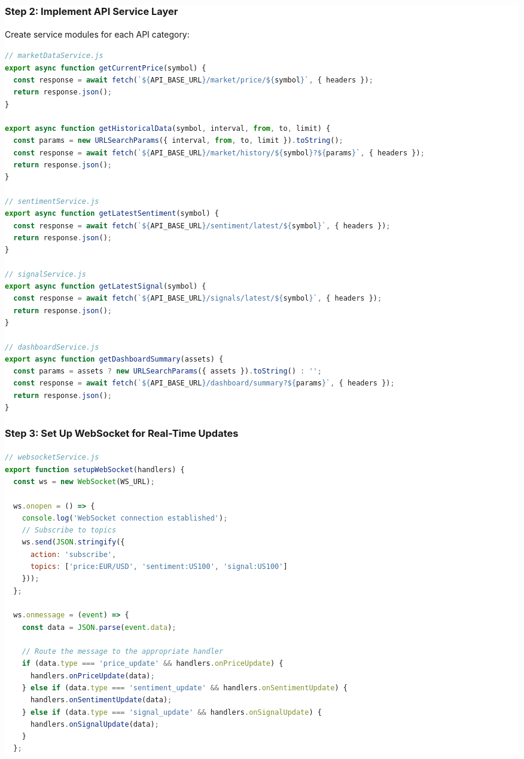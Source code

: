 ### Step 2: Implement API Service Layer

Create service modules for each API category:

```javascript
// marketDataService.js
export async function getCurrentPrice(symbol) {
  const response = await fetch(`${API_BASE_URL}/market/price/${symbol}`, { headers });
  return response.json();
}

export async function getHistoricalData(symbol, interval, from, to, limit) {
  const params = new URLSearchParams({ interval, from, to, limit }).toString();
  const response = await fetch(`${API_BASE_URL}/market/history/${symbol}?${params}`, { headers });
  return response.json();
}

// sentimentService.js
export async function getLatestSentiment(symbol) {
  const response = await fetch(`${API_BASE_URL}/sentiment/latest/${symbol}`, { headers });
  return response.json();
}

// signalService.js
export async function getLatestSignal(symbol) {
  const response = await fetch(`${API_BASE_URL}/signals/latest/${symbol}`, { headers });
  return response.json();
}

// dashboardService.js
export async function getDashboardSummary(assets) {
  const params = assets ? new URLSearchParams({ assets }).toString() : '';
  const response = await fetch(`${API_BASE_URL}/dashboard/summary?${params}`, { headers });
  return response.json();
}
```

### Step 3: Set Up WebSocket for Real-Time Updates

```javascript
// websocketService.js
export function setupWebSocket(handlers) {
  const ws = new WebSocket(WS_URL);
  
  ws.onopen = () => {
    console.log('WebSocket connection established');
    // Subscribe to topics
    ws.send(JSON.stringify({
      action: 'subscribe',
      topics: ['price:EUR/USD', 'sentiment:US100', 'signal:US100']
    }));
  };
  
  ws.onmessage = (event) => {
    const data = JSON.parse(event.data);
    
    // Route the message to the appropriate handler
    if (data.type === 'price_update' && handlers.onPriceUpdate) {
      handlers.onPriceUpdate(data);
    } else if (data.type === 'sentiment_update' && handlers.onSentimentUpdate) {
      handlers.onSentimentUpdate(data);
    } else if (data.type === 'signal_update' && handlers.onSignalUpdate) {
      handlers.onSignalUpdate(data);
    }
  };
```